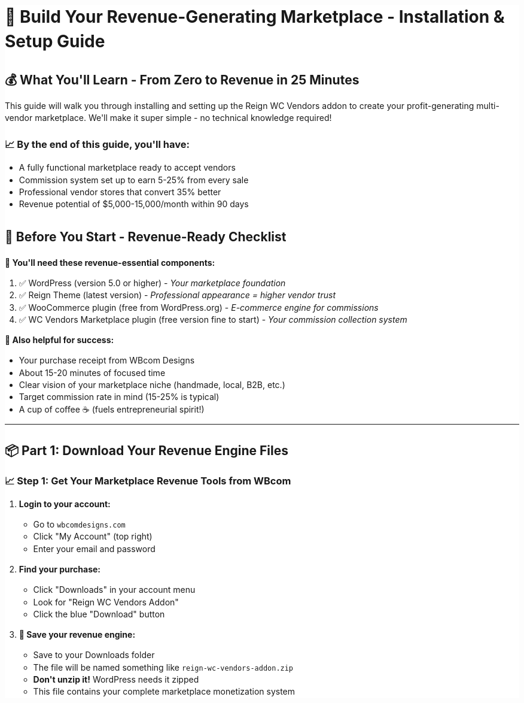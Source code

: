 # 🚀 Build Your Revenue-Generating Marketplace - Installation & Setup Guide

## 💰 What You'll Learn - From Zero to Revenue in 25 Minutes
This guide will walk you through installing and setting up the Reign WC Vendors addon to create your profit-generating multi-vendor marketplace. We'll make it super simple - no technical knowledge required!

### 📈 **By the end of this guide, you'll have:**
- A fully functional marketplace ready to accept vendors
- Commission system set up to earn 5-25% from every sale
- Professional vendor stores that convert 35% better
- Revenue potential of $5,000-15,000/month within 90 days

## 📝 Before You Start - Revenue-Ready Checklist

**💸 You'll need these revenue-essential components:**
1. ✅ WordPress (version 5.0 or higher) - *Your marketplace foundation*
2. ✅ Reign Theme (latest version) - *Professional appearance = higher vendor trust*
3. ✅ WooCommerce plugin (free from WordPress.org) - *E-commerce engine for commissions*
4. ✅ WC Vendors Marketplace plugin (free version fine to start) - *Your commission collection system*

**🎯 Also helpful for success:**
- Your purchase receipt from WBcom Designs
- About 15-20 minutes of focused time
- Clear vision of your marketplace niche (handmade, local, B2B, etc.)
- Target commission rate in mind (15-25% is typical)
- A cup of coffee ☕ (fuels entrepreneurial spirit!)

---

## 📦 Part 1: Download Your Revenue Engine Files

### 📈 Step 1: Get Your Marketplace Revenue Tools from WBcom

1. **Login to your account:**
   - Go to `wbcomdesigns.com`
   - Click "My Account" (top right)
   - Enter your email and password

2. **Find your purchase:**
   - Click "Downloads" in your account menu
   - Look for "Reign WC Vendors Addon"
   - Click the blue "Download" button

3. **💾 Save your revenue engine:**
   - Save to your Downloads folder
   - The file will be named something like `reign-wc-vendors-addon.zip`
   - **Don't unzip it!** WordPress needs it zipped
   - This file contains your complete marketplace monetization system
